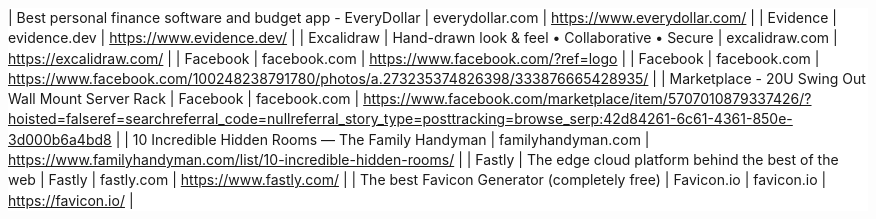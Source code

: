 | Best personal finance software and budget app - EveryDollar                                                                                                                                                                         | everydollar.com                           | https://www.everydollar.com/                                                                                                                                                                                                                                                                                                             |
| Evidence                                                                                                                                                                                                                            | evidence.dev                              | https://www.evidence.dev/                                                                                                                                                                                                                                                                                                                |
| Excalidraw | Hand-drawn look & feel • Collaborative • Secure                                                                                                                                                                        | excalidraw.com                            | https://excalidraw.com/                                                                                                                                                                                                                                                                                                                  |
| Facebook                                                                                                                                                                                                                            | facebook.com                              | https://www.facebook.com/?ref=logo                                                                                                                                                                                                                                                                                                       |
| Facebook                                                                                                                                                                                                                            | facebook.com                              | https://www.facebook.com/100248238791780/photos/a.273235374826398/333876665428935/                                                                                                                                                                                                                                                       |
| Marketplace - 20U Swing Out Wall Mount Server Rack | Facebook                                                                                                                                                                       | facebook.com                              | https://www.facebook.com/marketplace/item/5707010879337426/?hoisted=falseref=searchreferral_code=nullreferral_story_type=posttracking=browse_serp:42d84261-6c61-4361-850e-3d000b6a4bd8                                                                                                                                                   |
| 10 Incredible Hidden Rooms — The Family Handyman                                                                                                                                                                                    | familyhandyman.com                        | https://www.familyhandyman.com/list/10-incredible-hidden-rooms/                                                                                                                                                                                                                                                                          |
| Fastly | The edge cloud platform behind the best of the web | Fastly                                                                                                                                                                | fastly.com                                | https://www.fastly.com/                                                                                                                                                                                                                                                                                                                  |
| The best Favicon Generator (completely free) | Favicon.io                                                                                                                                                                           | favicon.io                                | https://favicon.io/                                                                                                                                                                                                                                                                                                                      |